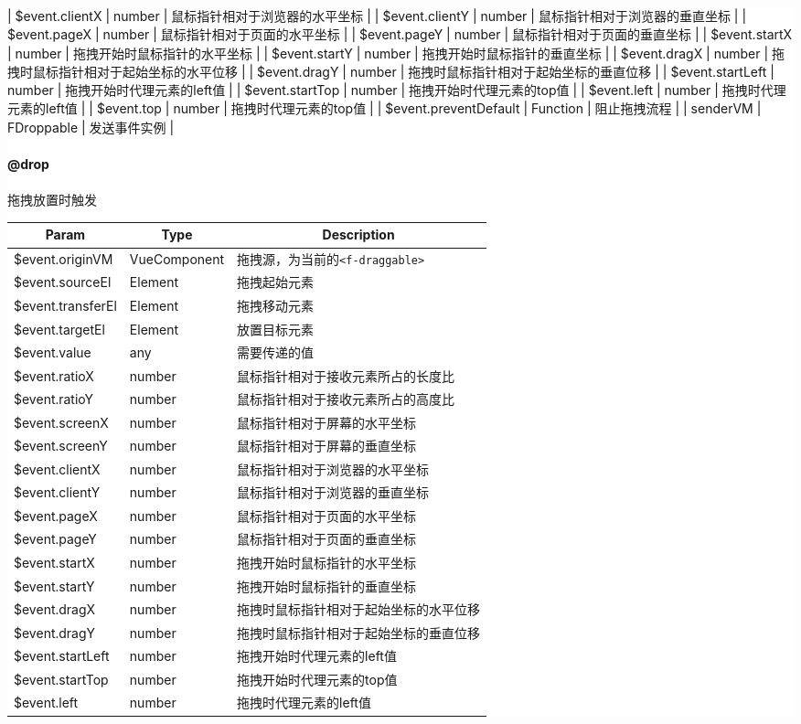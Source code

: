 | $event.clientX | number | 鼠标指针相对于浏览器的水平坐标 |
| $event.clientY | number | 鼠标指针相对于浏览器的垂直坐标 |
| $event.pageX | number | 鼠标指针相对于页面的水平坐标 |
| $event.pageY | number | 鼠标指针相对于页面的垂直坐标 |
| $event.startX | number | 拖拽开始时鼠标指针的水平坐标 |
| $event.startY | number | 拖拽开始时鼠标指针的垂直坐标 |
| $event.dragX | number | 拖拽时鼠标指针相对于起始坐标的水平位移 |
| $event.dragY | number | 拖拽时鼠标指针相对于起始坐标的垂直位移 |
| $event.startLeft | number | 拖拽开始时代理元素的left值 |
| $event.startTop | number | 拖拽开始时代理元素的top值 |
| $event.left | number | 拖拽时代理元素的left值 |
| $event.top | number | 拖拽时代理元素的top值 |
| $event.preventDefault | Function | 阻止拖拽流程 |
| senderVM | FDroppable | 发送事件实例 |

#### @drop

拖拽放置时触发

| Param | Type | Description |
| ----- | ---- | ----------- |
| $event.originVM | VueComponent | 拖拽源，为当前的`<f-draggable>` |
| $event.sourceEl | Element | 拖拽起始元素 |
| $event.transferEl | Element | 拖拽移动元素 |
| $event.targetEl | Element | 放置目标元素 |
| $event.value | any | 需要传递的值 |
| $event.ratioX | number | 鼠标指针相对于接收元素所占的长度比 |
| $event.ratioY | number | 鼠标指针相对于接收元素所占的高度比 |
| $event.screenX | number | 鼠标指针相对于屏幕的水平坐标 |
| $event.screenY | number | 鼠标指针相对于屏幕的垂直坐标 |
| $event.clientX | number | 鼠标指针相对于浏览器的水平坐标 |
| $event.clientY | number | 鼠标指针相对于浏览器的垂直坐标 |
| $event.pageX | number | 鼠标指针相对于页面的水平坐标 |
| $event.pageY | number | 鼠标指针相对于页面的垂直坐标 |
| $event.startX | number | 拖拽开始时鼠标指针的水平坐标 |
| $event.startY | number | 拖拽开始时鼠标指针的垂直坐标 |
| $event.dragX | number | 拖拽时鼠标指针相对于起始坐标的水平位移 |
| $event.dragY | number | 拖拽时鼠标指针相对于起始坐标的垂直位移 |
| $event.startLeft | number | 拖拽开始时代理元素的left值 |
| $event.startTop | number | 拖拽开始时代理元素的top值 |
| $event.left | number | 拖拽时代理元素的left值 |
